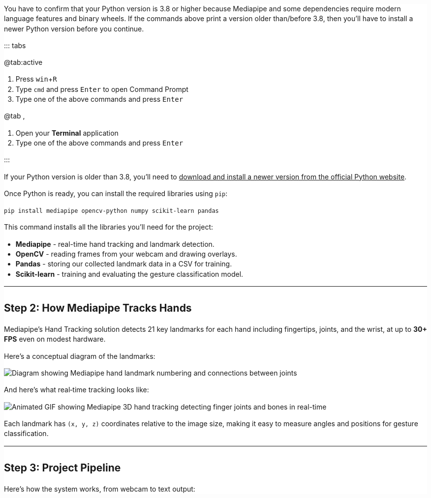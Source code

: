 You have to confirm that your Python version is 3.8 or higher because Mediapipe and some dependencies require modern language features and binary wheels. If the commands above print a version older than/before 3.8, then you’ll have to install a newer Python version before you continue.

::: tabs

@tab:active <VPIcon icon="fa-brands fa-windows"/>

1. Press <kbd>win</kbd>+<kbd>R</kbd>
2. Type `cmd` and press <kbd>Enter</kbd> to open Command Prompt
3. Type one of the above commands and press <kbd>Enter</kbd>

@tab <VPIcon icon="fa-brands fa-linux"/>,<VPIcon icon="iconfont icon-macos"/>

1. Open your **Terminal** application
2. Type one of the above commands and press <kbd>Enter</kbd>

:::

If your Python version is older than 3.8, you’ll need to [<VPIcon icon="fa-brands fa-python"/>download and install a newer version from the official Python website](https://python.org/downloads/).

Once Python is ready, you can install the required libraries using `pip`:

```sh
pip install mediapipe opencv-python numpy scikit-learn pandas
```

This command installs all the libraries you’ll need for the project:

- **Mediapipe** - real-time hand tracking and landmark detection.
- **OpenCV** - reading frames from your webcam and drawing overlays.
- **Pandas** - storing our collected landmark data in a CSV for training.
- **Scikit-learn** - training and evaluating the gesture classification model.

---

## Step 2: How Mediapipe Tracks Hands

Mediapipe’s Hand Tracking solution detects 21 key landmarks for each hand including fingertips, joints, and the wrist, at up to **30+ FPS** even on modest hardware.

Here’s a conceptual diagram of the landmarks:

![Diagram showing Mediapipe hand landmark numbering and connections between joints](https://github.com/tayo4christ/Gesture_Article/blob/7598826bb530d5bd1cd40251d6f56f35653b6b51/images/landmarks_concept.png?raw=true)

And here’s what real‑time tracking looks like:

![Animated GIF showing Mediapipe 3D hand tracking detecting finger joints and bones in real-time](https://github.com/tayo4christ/Gesture_Article/blob/7598826bb530d5bd1cd40251d6f56f35653b6b51/images/hand_tracking_3d_android_gpu.gif?raw=true)

Each landmark has `(x, y, z)` coordinates relative to the image size, making it easy to measure angles and positions for gesture classification.

---

## Step 3: Project Pipeline

Here’s how the system works, from webcam to text output:
